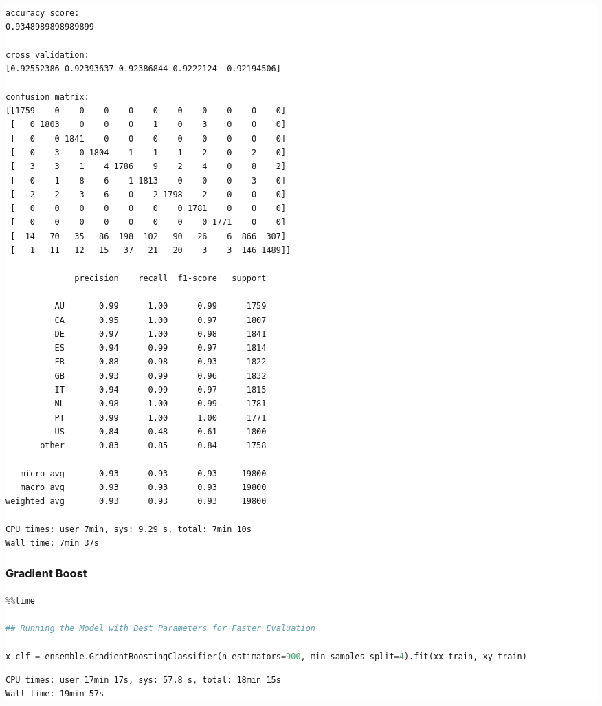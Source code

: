     accuracy score:
    0.9348989898989899
    
    cross validation:
    [0.92552386 0.92393637 0.92386844 0.9222124  0.92194506]
    
    confusion matrix:
    [[1759    0    0    0    0    0    0    0    0    0    0]
     [   0 1803    0    0    0    1    0    3    0    0    0]
     [   0    0 1841    0    0    0    0    0    0    0    0]
     [   0    3    0 1804    1    1    1    2    0    2    0]
     [   3    3    1    4 1786    9    2    4    0    8    2]
     [   0    1    8    6    1 1813    0    0    0    3    0]
     [   2    2    3    6    0    2 1798    2    0    0    0]
     [   0    0    0    0    0    0    0 1781    0    0    0]
     [   0    0    0    0    0    0    0    0 1771    0    0]
     [  14   70   35   86  198  102   90   26    6  866  307]
     [   1   11   12   15   37   21   20    3    3  146 1489]]
    
                  precision    recall  f1-score   support
    
              AU       0.99      1.00      0.99      1759
              CA       0.95      1.00      0.97      1807
              DE       0.97      1.00      0.98      1841
              ES       0.94      0.99      0.97      1814
              FR       0.88      0.98      0.93      1822
              GB       0.93      0.99      0.96      1832
              IT       0.94      0.99      0.97      1815
              NL       0.98      1.00      0.99      1781
              PT       0.99      1.00      1.00      1771
              US       0.84      0.48      0.61      1800
           other       0.83      0.85      0.84      1758
    
       micro avg       0.93      0.93      0.93     19800
       macro avg       0.93      0.93      0.93     19800
    weighted avg       0.93      0.93      0.93     19800
    
    CPU times: user 7min, sys: 9.29 s, total: 7min 10s
    Wall time: 7min 37s


### Gradient Boost


```python
%%time

## Running the Model with Best Parameters for Faster Evaluation

x_clf = ensemble.GradientBoostingClassifier(n_estimators=900, min_samples_split=4).fit(xx_train, xy_train)
```

    CPU times: user 17min 17s, sys: 57.8 s, total: 18min 15s
    Wall time: 19min 57s
